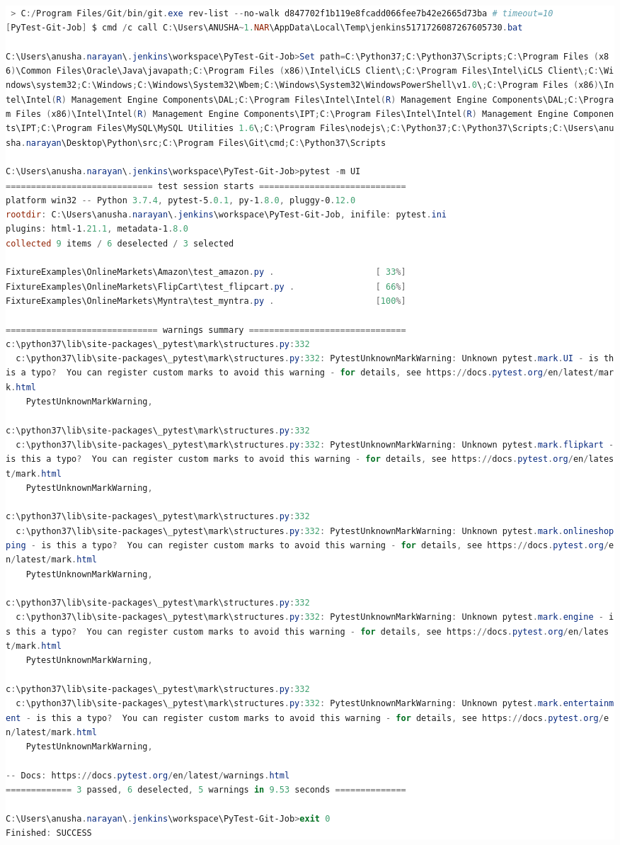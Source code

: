 ```powershell
 > C:/Program Files/Git/bin/git.exe rev-list --no-walk d847702f1b119e8fcadd066fee7b42e2665d73ba # timeout=10
[PyTest-Git-Job] $ cmd /c call C:\Users\ANUSHA~1.NAR\AppData\Local\Temp\jenkins5171726087267605730.bat

C:\Users\anusha.narayan\.jenkins\workspace\PyTest-Git-Job>Set path=C:\Python37;C:\Python37\Scripts;C:\Program Files (x86)\Common Files\Oracle\Java\javapath;C:\Program Files (x86)\Intel\iCLS Client\;C:\Program Files\Intel\iCLS Client\;C:\Windows\system32;C:\Windows;C:\Windows\System32\Wbem;C:\Windows\System32\WindowsPowerShell\v1.0\;C:\Program Files (x86)\Intel\Intel(R) Management Engine Components\DAL;C:\Program Files\Intel\Intel(R) Management Engine Components\DAL;C:\Program Files (x86)\Intel\Intel(R) Management Engine Components\IPT;C:\Program Files\Intel\Intel(R) Management Engine Components\IPT;C:\Program Files\MySQL\MySQL Utilities 1.6\;C:\Program Files\nodejs\;C:\Python37;C:\Python37\Scripts;C:\Users\anusha.narayan\Desktop\Python\src;C:\Program Files\Git\cmd;C:\Python37\Scripts 

C:\Users\anusha.narayan\.jenkins\workspace\PyTest-Git-Job>pytest -m UI 
============================= test session starts =============================
platform win32 -- Python 3.7.4, pytest-5.0.1, py-1.8.0, pluggy-0.12.0
rootdir: C:\Users\anusha.narayan\.jenkins\workspace\PyTest-Git-Job, inifile: pytest.ini
plugins: html-1.21.1, metadata-1.8.0
collected 9 items / 6 deselected / 3 selected

FixtureExamples\OnlineMarkets\Amazon\test_amazon.py .                    [ 33%]
FixtureExamples\OnlineMarkets\FlipCart\test_flipcart.py .                [ 66%]
FixtureExamples\OnlineMarkets\Myntra\test_myntra.py .                    [100%]

============================== warnings summary ===============================
c:\python37\lib\site-packages\_pytest\mark\structures.py:332
  c:\python37\lib\site-packages\_pytest\mark\structures.py:332: PytestUnknownMarkWarning: Unknown pytest.mark.UI - is this a typo?  You can register custom marks to avoid this warning - for details, see https://docs.pytest.org/en/latest/mark.html
    PytestUnknownMarkWarning,

c:\python37\lib\site-packages\_pytest\mark\structures.py:332
  c:\python37\lib\site-packages\_pytest\mark\structures.py:332: PytestUnknownMarkWarning: Unknown pytest.mark.flipkart - is this a typo?  You can register custom marks to avoid this warning - for details, see https://docs.pytest.org/en/latest/mark.html
    PytestUnknownMarkWarning,

c:\python37\lib\site-packages\_pytest\mark\structures.py:332
  c:\python37\lib\site-packages\_pytest\mark\structures.py:332: PytestUnknownMarkWarning: Unknown pytest.mark.onlineshopping - is this a typo?  You can register custom marks to avoid this warning - for details, see https://docs.pytest.org/en/latest/mark.html
    PytestUnknownMarkWarning,

c:\python37\lib\site-packages\_pytest\mark\structures.py:332
  c:\python37\lib\site-packages\_pytest\mark\structures.py:332: PytestUnknownMarkWarning: Unknown pytest.mark.engine - is this a typo?  You can register custom marks to avoid this warning - for details, see https://docs.pytest.org/en/latest/mark.html
    PytestUnknownMarkWarning,

c:\python37\lib\site-packages\_pytest\mark\structures.py:332
  c:\python37\lib\site-packages\_pytest\mark\structures.py:332: PytestUnknownMarkWarning: Unknown pytest.mark.entertainment - is this a typo?  You can register custom marks to avoid this warning - for details, see https://docs.pytest.org/en/latest/mark.html
    PytestUnknownMarkWarning,

-- Docs: https://docs.pytest.org/en/latest/warnings.html
============= 3 passed, 6 deselected, 5 warnings in 9.53 seconds ==============

C:\Users\anusha.narayan\.jenkins\workspace\PyTest-Git-Job>exit 0 
Finished: SUCCESS
```
